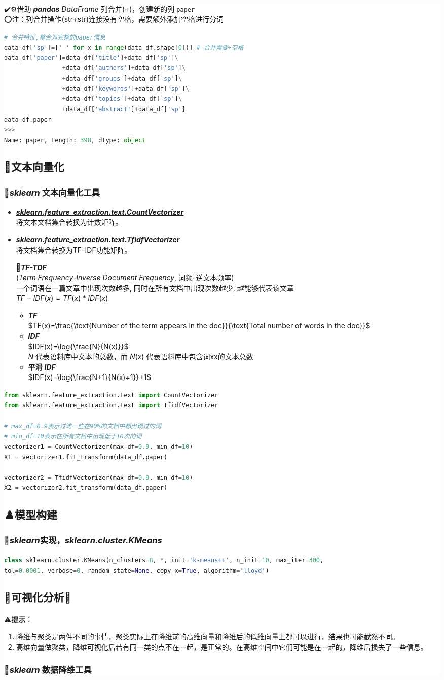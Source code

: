 ✔️⚙️借助 ***pandas*** *DataFrame* 列合并(+)，创建新的列 `paper`  
⭕注：列合并操作(str+str)连接没有空格，需要额外添加空格进行分词
```python
# 合并特征,整合为完整的paper信息
data_df['sp']=[' ' for x in range(data_df.shape[0])] # 合并需要+空格
data_df['paper']=data_df['title']+data_df['sp']\
                +data_df['authors']+data_df['sp']\
                +data_df['groups']+data_df['sp']\
                +data_df['keywords']+data_df['sp']\
                +data_df['topics']+data_df['sp']\
                +data_df['abstract']+data_df['sp']
data_df.paper
>>>
Name: paper, Length: 398, dtype: object
```
## 📜文本向量化
### 🧰***sklearn*** 文本向量化工具  
- [***sklearn.feature_extraction.text.CountVectorizer***](https://github.com/xfkcode/MachineLearning/blob/main/python%E5%B7%A5%E5%85%B7/sklearn/sklearn%E5%AD%A6%E4%B9%A0%E7%AC%94%E8%AE%B01.ipynb)  
  将文本文档集合转换为计数矩阵。
- [***sklearn.feature_extraction.text.TfidfVectorizer***](https://github.com/xfkcode/MachineLearning/blob/main/python%E5%B7%A5%E5%85%B7/sklearn/sklearn%E5%AD%A6%E4%B9%A0%E7%AC%94%E8%AE%B02.ipynb)  
  将文档集合转换为TF-IDF功能矩阵。  
  
  🎪***TF-TDF***  
  (*Term Frequency-Inverse Document Frequency*, 词频-逆文本频率)  
  一个词语在一篇文章中出现次数越多, 同时在所有文档中出现次数越少, 越能够代表该文章  
  $TF-IDF(x)=TF(x)*IDF(x)$
  - ***TF***  
  $TF(x)=\frac{\text{Number of the term appears in the doc}}{\text{Total number of words in the doc}}$
  - ***IDF***  
  $IDF(x)=\log{\frac{N}{N(x)}}$  
  $N$ 代表语料库中文本的总数，而 $N(x)$ 代表语料库中包含词xx的文本总数
  - **平滑** ***IDF***  
  $IDF(x)=\log{\frac{N+1}{N(x)+1}}+1$
```python
from sklearn.feature_extraction.text import CountVectorizer
from sklearn.feature_extraction.text import TfidfVectorizer

# max_df=0.9表示过滤一些在90%的文档中都出现过的词
# min_df=10表示在所有文档中出现低于10次的词
vectorizer1 = CountVectorizer(max_df=0.9, min_df=10)
X1 = vectorizer1.fit_transform(data_df.paper)

vectorizer2 = TfidfVectorizer(max_df=0.9, min_df=10)
X2 = vectorizer2.fit_transform(data_df.paper)
```
## ♟️模型构建
### 🧰***sklearn***实现，***sklearn.cluster.KMeans***  
```python
class sklearn.cluster.KMeans(n_clusters=8, *, init='k-means++', n_init=10, max_iter=300, 
tol=0.0001, verbose=0, random_state=None, copy_x=True, algorithm='lloyd')
```
## 👀可视化分析🔭
⚠️**提示**：
1. 降维与聚类是两件不同的事情，聚类实际上在降维前的高维向量和降维后的低维向量上都可以进行，结果也可能截然不同。
2. 高维向量做聚类，降维可视化后若有同一类的点不在一起，是正常的。在高维空间中它们可能是在一起的，降维后损失了一些信息。
### 🧰***sklearn*** 数据降维工具  